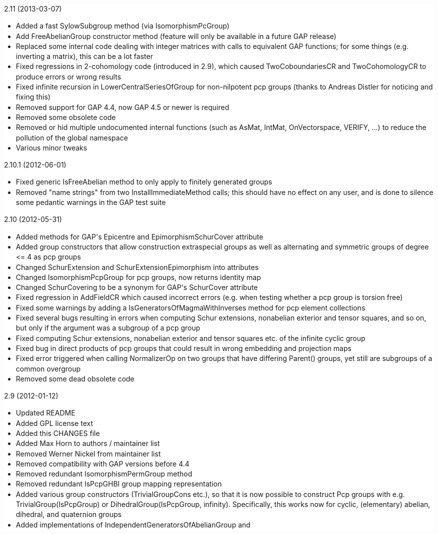 2.11 (2013-03-07)

  * Added a fast SylowSubgroup method (via IsomorphismPcGroup)
  * Add FreeAbelianGroup constructor method (feature will only be available
    in a future GAP release)
  * Replaced some internal code dealing with integer matrices with calls
    to equivalent GAP functions; for some things (e.g. inverting a matrix),
    this can be a lot faster
  * Fixed regressions in 2-cohomology code (introduced in 2.9), which caused
    TwoCoboundariesCR and TwoCohomologyCR to produce errors or wrong results
  * Fixed infinite recursion in LowerCentralSeriesOfGroup for non-nilpotent
    pcp groups (thanks to Andreas Distler for noticing and fixing this)
  * Removed support for GAP 4.4, now GAP 4.5 or newer is required
  * Removed some obsolete code
  * Removed or hid multiple undocumented internal functions (such as AsMat,
    IntMat, OnVectorspace, VERIFY, ...) to reduce the pollution of the
    global namespace
  * Various minor tweaks

2.10.1 (2012-06-01)

  * Fixed generic IsFreeAbelian method to only apply to finitely
    generated groups
  * Removed "name strings" from two InstallImmediateMethod calls;
    this should have no effect on any user, and is done to silence
    some pedantic warnings in the GAP test suite

2.10 (2012-05-31)

  * Added methods for GAP's Epicentre and EpimorphismSchurCover attribute
  * Added group constructors that allow construction extraspecial groups
    as well as alternating and symmetric groups of degree <= 4 as pcp groups
  * Changed SchurExtension and SchurExtensionEpimorphism into attributes
  * Changed IsomorphismPcpGroup for pcp groups, now returns identity map
  * Changed SchurCovering to be a synonym for GAP's SchurCover attribute
  * Fixed regression in AddFieldCR which caused incorrect errors
    (e.g. when testing whether a pcp group is torsion free)
  * Fixed some warnings by adding a IsGeneratorsOfMagmaWithInverses
    method for pcp element collections
  * Fixed several bugs resulting in errors when computing Schur extensions,
    nonabelian exterior and tensor squares, and so on, but only if the
    argument was a subgroup of a pcp group
  * Fixed computing Schur extensions, nonabelian exterior and tensor squares
    etc. of the infinite cyclic group
  * Fixed bug in direct products of pcp groups that could result in
    wrong embedding and projection maps
  * Fixed error triggered when calling NormalizerOp on two groups
    that have differing Parent() groups, yet still are subgroups
    of a common overgroup
  * Removed some dead obsolete code

2.9 (2012-01-12)

  * Updated README
  * Added GPL license text
  * Added this CHANGES file
  * Added Max Horn to authors / maintainer list
  * Removed Werner Nickel from maintainer list
  * Removed compatibility with GAP versions before 4.4
  * Removed redundant IsomorphismPermGroup method
  * Removed redundant IsPcpGHBI group mapping representation
  * Added various group constructors (TrivialGroupCons etc.),
    so that it is now possible to construct Pcp groups with e.g.
    TrivialGroup(IsPcpGroup) or DihedralGroup(IsPcpGroup, infinity).
    Specifically, this works now for cyclic, (elementary) abelian,
    dihedral, and quaternion groups
  * Added implementations of IndependentGeneratorsOfAbelianGroup and